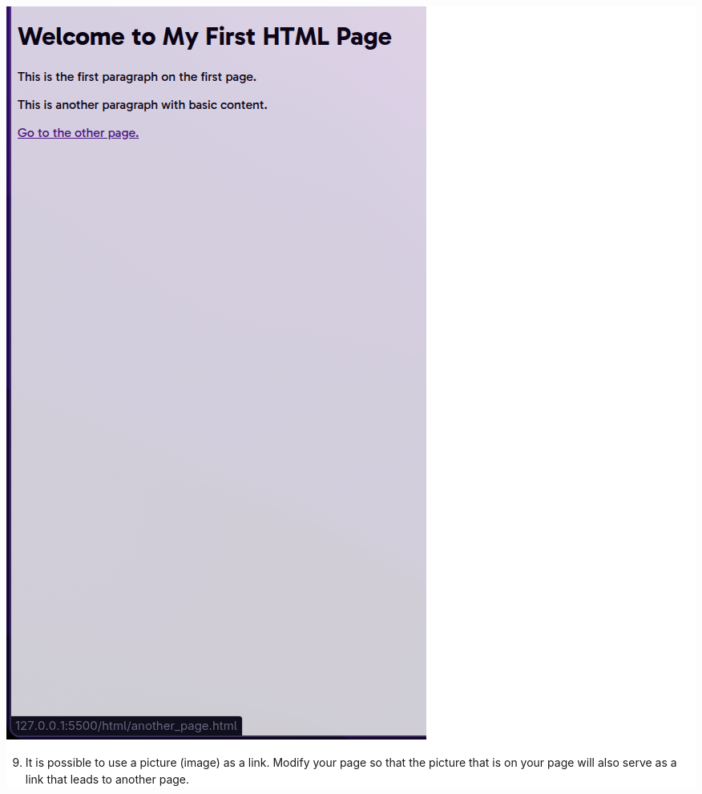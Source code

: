 ![](Screenshot_2025-05-09_16.47.31.png)

9. It is possible to use a picture (image) as a link. Modify your page so that the picture that is on your page will also serve as a link that leads to another page.

